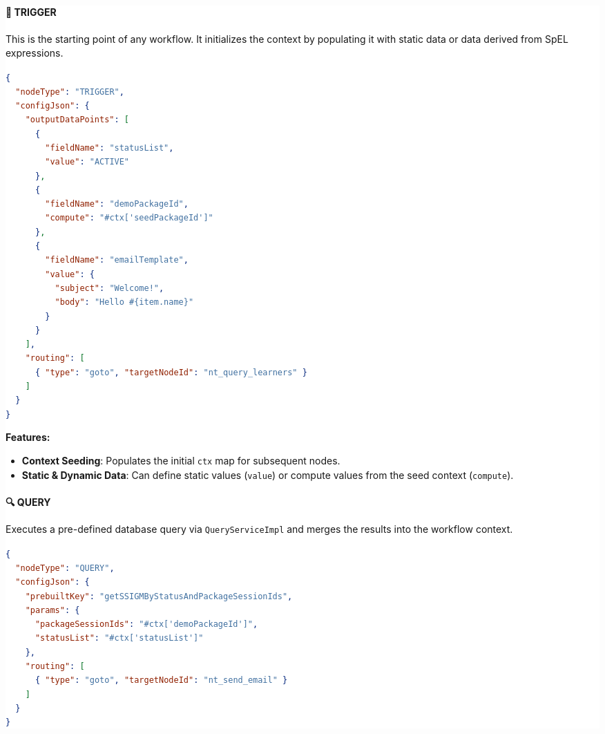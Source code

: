 #### **🚀 TRIGGER**

This is the starting point of any workflow. It initializes the context by populating it with static data or data derived from SpEL expressions.

```json
{
  "nodeType": "TRIGGER",
  "configJson": {
    "outputDataPoints": [
      {
        "fieldName": "statusList",
        "value": "ACTIVE"
      },
      {
        "fieldName": "demoPackageId",
        "compute": "#ctx['seedPackageId']"
      },
      {
        "fieldName": "emailTemplate",
        "value": {
          "subject": "Welcome!",
          "body": "Hello #{item.name}"
        }
      }
    ],
    "routing": [
      { "type": "goto", "targetNodeId": "nt_query_learners" }
    ]
  }
}
```

**Features:**

* **Context Seeding**: Populates the initial `ctx` map for subsequent nodes.
* **Static & Dynamic Data**: Can define static values (`value`) or compute values from the seed context (`compute`).

#### **🔍 QUERY**

Executes a pre-defined database query via `QueryServiceImpl` and merges the results into the workflow context.

```json
{
  "nodeType": "QUERY",
  "configJson": {
    "prebuiltKey": "getSSIGMByStatusAndPackageSessionIds",
    "params": {
      "packageSessionIds": "#ctx['demoPackageId']",
      "statusList": "#ctx['statusList']"
    },
    "routing": [
      { "type": "goto", "targetNodeId": "nt_send_email" }
    ]
  }
}
```
